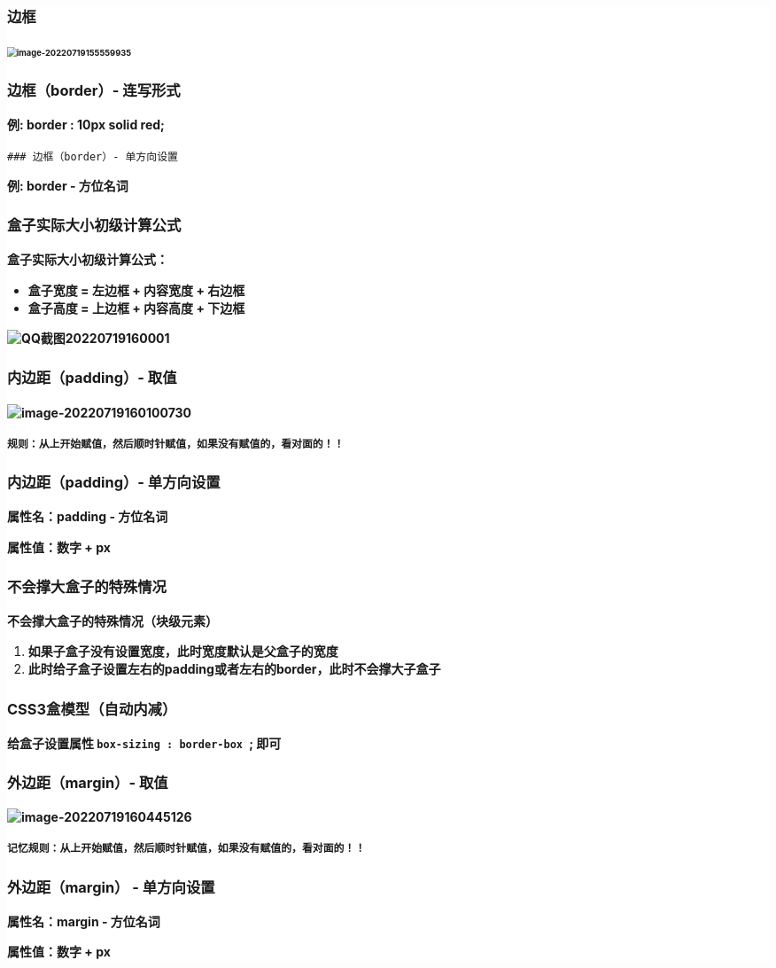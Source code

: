 ### **边框**

**<img src="https://www.magicdoge.top/usr/uploads/2022/07/1910901024.png" alt="image-20220719155559935" style="zoom:67%;" />**

### **边框（border）- 连写形式**

**例:   border : 10px solid red;**

	### 边框（border）- 单方向设置

**例:    border - 方位名词**

### **盒子实际大小初级计算公式**

**盒子实际大小初级计算公式：**

- **盒子宽度 = 左边框 + 内容宽度 + 右边框**
- **盒子高度 = 上边框 + 内容高度 + 下边框**

**![QQ截图20220719160001](https://www.magicdoge.top/usr/uploads/2022/07/3862459117.png)**

### **内边距（padding）- 取值**

**![image-20220719160100730](https://www.magicdoge.top/usr/uploads/2022/07/2835709840.png)**

**`规则：从上开始赋值，然后顺时针赋值，如果没有赋值的，看对面的！！`**

### **内边距（padding）- 单方向设置**

**属性名：padding - 方位名词**

**属性值：数字 + px**

### **不会撑大盒子的特殊情况**

**不会撑大盒子的特殊情况（块级元素）**

1. **如果子盒子没有设置宽度，此时宽度默认是父盒子的宽度**
2. **此时给子盒子设置左右的padding或者左右的border，此时不会撑大子盒子**

### **CSS3盒模型（自动内减）**

**给盒子设置属性 `box-sizing : border-box `; 即可**

### **外边距（margin）- 取值**

**![image-20220719160445126](https://www.magicdoge.top/usr/uploads/2022/07/2835709840.png)**

**`记忆规则：从上开始赋值，然后顺时针赋值，如果没有赋值的，看对面的！！`**

### **外边距（margin） - 单方向设置**

**属性名：margin - 方位名词**

**属性值：数字 + px**
